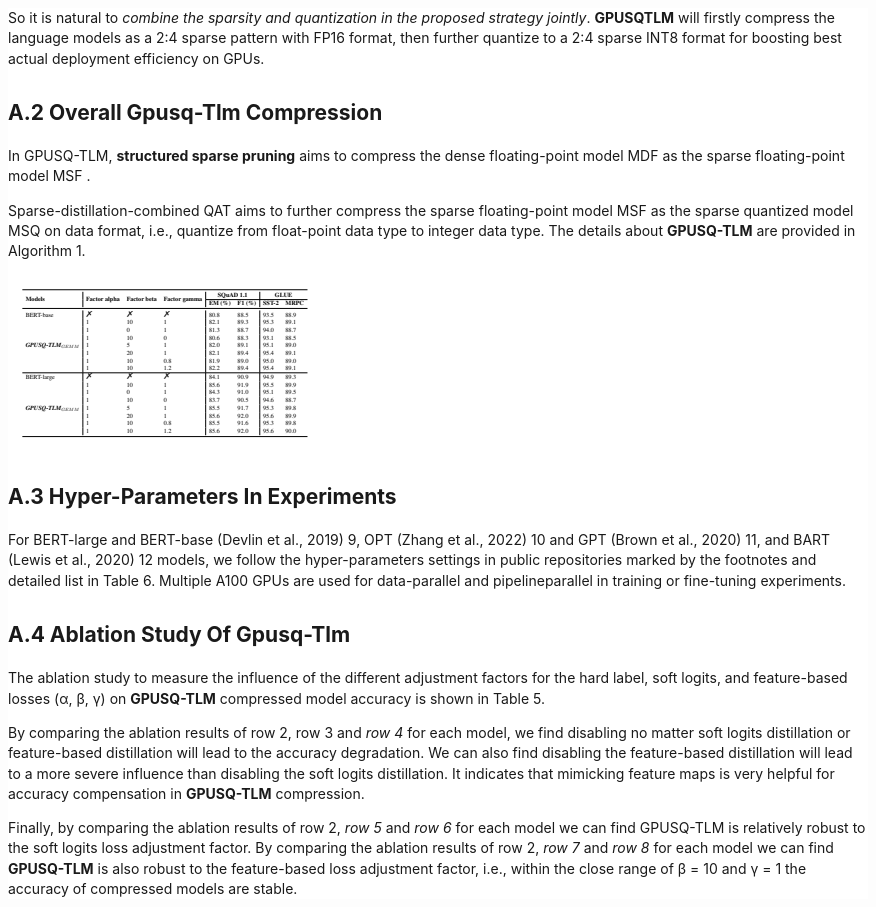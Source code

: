 So it is natural to *combine the sparsity and quantization in the proposed strategy jointly*. **GPUSQTLM** will firstly compress the language models as a 2:4 sparse pattern with FP16 format, then further quantize to a 2:4 sparse INT8 format for boosting best actual deployment efficiency on GPUs.

## A.2 Overall Gpusq-Tlm Compression

In GPUSQ-TLM, **structured sparse pruning**
aims to compress the dense floating-point model MDF as the sparse floating-point model MSF .

Sparse-distillation-combined QAT aims to further compress the sparse floating-point model MSF
as the sparse quantized model MSQ on data format, i.e., quantize from float-point data type to integer data type. The details about **GPUSQ-TLM** are provided in Algorithm 1.

![14_image_1.png](14_image_1.png) 

## A.3 Hyper-Parameters In Experiments

For BERT-large and BERT-base (Devlin et al.,
2019)
9, OPT (Zhang et al., 2022)
10 and GPT
(Brown et al., 2020)
11, and BART (Lewis et al.,
2020)
12 models, we follow the hyper-parameters settings in public repositories marked by the footnotes and detailed list in Table 6. Multiple A100 GPUs are used for data-parallel and pipelineparallel in training or fine-tuning experiments.

## A.4 Ablation Study Of Gpusq-Tlm

The ablation study to measure the influence of the different adjustment factors for the hard label, soft logits, and feature-based losses (α, β, γ)
on **GPUSQ-TLM** compressed model accuracy is shown in Table 5.

By comparing the ablation results of row 2, row 3 and *row 4* for each model, we find disabling no matter soft logits distillation or feature-based distillation will lead to the accuracy degradation. We can also find disabling the feature-based distillation will lead to a more severe influence than disabling the soft logits distillation. It indicates that mimicking feature maps is very helpful for accuracy compensation in **GPUSQ-TLM** compression.

Finally, by comparing the ablation results of row 2, *row 5* and *row 6* for each model we can find GPUSQ-TLM is relatively robust to the soft logits loss adjustment factor. By comparing the ablation results of row 2, *row 7* and *row 8* for each model we can find **GPUSQ-TLM** is also robust to the feature-based loss adjustment factor, i.e., within the close range of β = 10 and γ = 1 the accuracy of compressed models are stable.
